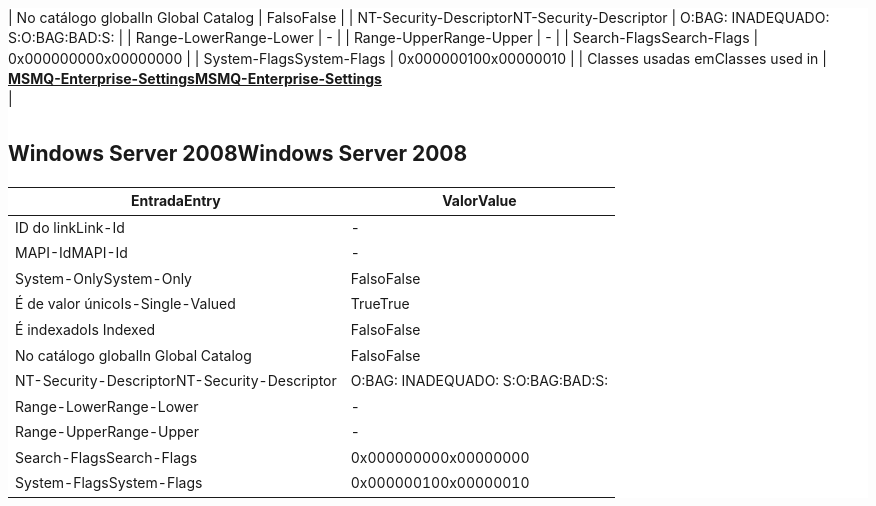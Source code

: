 | <span data-ttu-id="2cbb4-186">No catálogo global</span><span class="sxs-lookup"><span data-stu-id="2cbb4-186">In Global Catalog</span></span>      | <span data-ttu-id="2cbb4-187">Falso</span><span class="sxs-lookup"><span data-stu-id="2cbb4-187">False</span></span>                                                                   |
| <span data-ttu-id="2cbb4-188">NT-Security-Descriptor</span><span class="sxs-lookup"><span data-stu-id="2cbb4-188">NT-Security-Descriptor</span></span> | <span data-ttu-id="2cbb4-189">O:BAG: INADEQUADO: S:</span><span class="sxs-lookup"><span data-stu-id="2cbb4-189">O:BAG:BAD:S:</span></span>                                                            |
| <span data-ttu-id="2cbb4-190">Range-Lower</span><span class="sxs-lookup"><span data-stu-id="2cbb4-190">Range-Lower</span></span>            | \-                                                                      |
| <span data-ttu-id="2cbb4-191">Range-Upper</span><span class="sxs-lookup"><span data-stu-id="2cbb4-191">Range-Upper</span></span>            | \-                                                                      |
| <span data-ttu-id="2cbb4-192">Search-Flags</span><span class="sxs-lookup"><span data-stu-id="2cbb4-192">Search-Flags</span></span>           | <span data-ttu-id="2cbb4-193">0x00000000</span><span class="sxs-lookup"><span data-stu-id="2cbb4-193">0x00000000</span></span>                                                              |
| <span data-ttu-id="2cbb4-194">System-Flags</span><span class="sxs-lookup"><span data-stu-id="2cbb4-194">System-Flags</span></span>           | <span data-ttu-id="2cbb4-195">0x00000010</span><span class="sxs-lookup"><span data-stu-id="2cbb4-195">0x00000010</span></span>                                                              |
| <span data-ttu-id="2cbb4-196">Classes usadas em</span><span class="sxs-lookup"><span data-stu-id="2cbb4-196">Classes used in</span></span>        | [<span data-ttu-id="2cbb4-197">**MSMQ-Enterprise-Settings**</span><span class="sxs-lookup"><span data-stu-id="2cbb4-197">**MSMQ-Enterprise-Settings**</span></span>](c-msmqenterprisesettings.md)<br/> |



## <a name="windows-server-2008"></a><span data-ttu-id="2cbb4-198">Windows Server 2008</span><span class="sxs-lookup"><span data-stu-id="2cbb4-198">Windows Server 2008</span></span>



| <span data-ttu-id="2cbb4-199">Entrada</span><span class="sxs-lookup"><span data-stu-id="2cbb4-199">Entry</span></span> | <span data-ttu-id="2cbb4-200">Valor</span><span class="sxs-lookup"><span data-stu-id="2cbb4-200">Value</span></span> |
|------------------------|-------------------------------------------------------------------------|
| <span data-ttu-id="2cbb4-201">ID do link</span><span class="sxs-lookup"><span data-stu-id="2cbb4-201">Link-Id</span></span>                | \-                                                                      |
| <span data-ttu-id="2cbb4-202">MAPI-Id</span><span class="sxs-lookup"><span data-stu-id="2cbb4-202">MAPI-Id</span></span>                | \-                                                                      |
| <span data-ttu-id="2cbb4-203">System-Only</span><span class="sxs-lookup"><span data-stu-id="2cbb4-203">System-Only</span></span>            | <span data-ttu-id="2cbb4-204">Falso</span><span class="sxs-lookup"><span data-stu-id="2cbb4-204">False</span></span>                                                                   |
| <span data-ttu-id="2cbb4-205">É de valor único</span><span class="sxs-lookup"><span data-stu-id="2cbb4-205">Is-Single-Valued</span></span>       | <span data-ttu-id="2cbb4-206">True</span><span class="sxs-lookup"><span data-stu-id="2cbb4-206">True</span></span>                                                                    |
| <span data-ttu-id="2cbb4-207">É indexado</span><span class="sxs-lookup"><span data-stu-id="2cbb4-207">Is Indexed</span></span>             | <span data-ttu-id="2cbb4-208">Falso</span><span class="sxs-lookup"><span data-stu-id="2cbb4-208">False</span></span>                                                                   |
| <span data-ttu-id="2cbb4-209">No catálogo global</span><span class="sxs-lookup"><span data-stu-id="2cbb4-209">In Global Catalog</span></span>      | <span data-ttu-id="2cbb4-210">Falso</span><span class="sxs-lookup"><span data-stu-id="2cbb4-210">False</span></span>                                                                   |
| <span data-ttu-id="2cbb4-211">NT-Security-Descriptor</span><span class="sxs-lookup"><span data-stu-id="2cbb4-211">NT-Security-Descriptor</span></span> | <span data-ttu-id="2cbb4-212">O:BAG: INADEQUADO: S:</span><span class="sxs-lookup"><span data-stu-id="2cbb4-212">O:BAG:BAD:S:</span></span>                                                            |
| <span data-ttu-id="2cbb4-213">Range-Lower</span><span class="sxs-lookup"><span data-stu-id="2cbb4-213">Range-Lower</span></span>            | \-                                                                      |
| <span data-ttu-id="2cbb4-214">Range-Upper</span><span class="sxs-lookup"><span data-stu-id="2cbb4-214">Range-Upper</span></span>            | \-                                                                      |
| <span data-ttu-id="2cbb4-215">Search-Flags</span><span class="sxs-lookup"><span data-stu-id="2cbb4-215">Search-Flags</span></span>           | <span data-ttu-id="2cbb4-216">0x00000000</span><span class="sxs-lookup"><span data-stu-id="2cbb4-216">0x00000000</span></span>                                                              |
| <span data-ttu-id="2cbb4-217">System-Flags</span><span class="sxs-lookup"><span data-stu-id="2cbb4-217">System-Flags</span></span>           | <span data-ttu-id="2cbb4-218">0x00000010</span><span class="sxs-lookup"><span data-stu-id="2cbb4-218">0x00000010</span></span>                                                              |